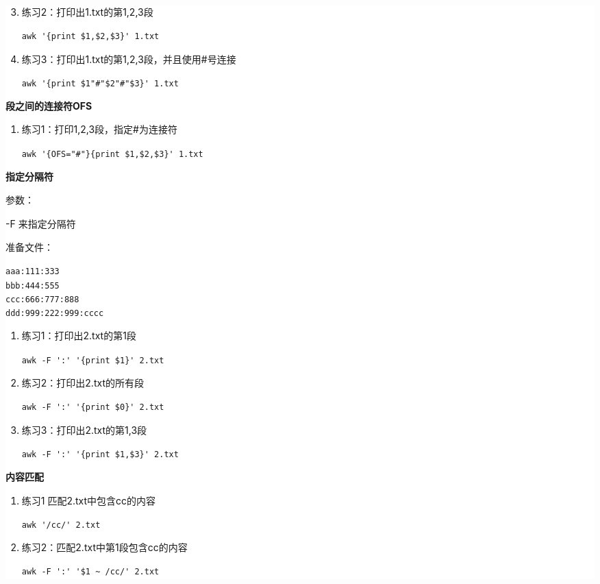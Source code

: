 3. 练习2：打印出1.txt的第1,2,3段

   ```
   awk '{print $1,$2,$3}' 1.txt
   ```

4. 练习3：打印出1.txt的第1,2,3段，并且使用#号连接

   ```
   awk '{print $1"#"$2"#"$3}' 1.txt
   ```

**段之间的连接符OFS**

1. 练习1：打印1,2,3段，指定#为连接符

   ```
   awk '{OFS="#"}{print $1,$2,$3}' 1.txt
   ```

**指定分隔符**

参数：

-F	来指定分隔符

准备文件：

```
aaa:111:333
bbb:444:555
ccc:666:777:888
ddd:999:222:999:cccc
```

1. 练习1：打印出2.txt的第1段

   ```
   awk -F ':' '{print $1}' 2.txt
   ```

2. 练习2：打印出2.txt的所有段

   ```
   awk -F ':' '{print $0}' 2.txt
   ```

3. 练习3：打印出2.txt的第1,3段

   ```
   awk -F ':' '{print $1,$3}' 2.txt
   ```

**内容匹配**

1. 练习1 匹配2.txt中包含cc的内容

   ```
   awk '/cc/' 2.txt
   ```

2. 练习2：匹配2.txt中第1段包含cc的内容

   ```
   awk -F ':' '$1 ~ /cc/' 2.txt
   ```
